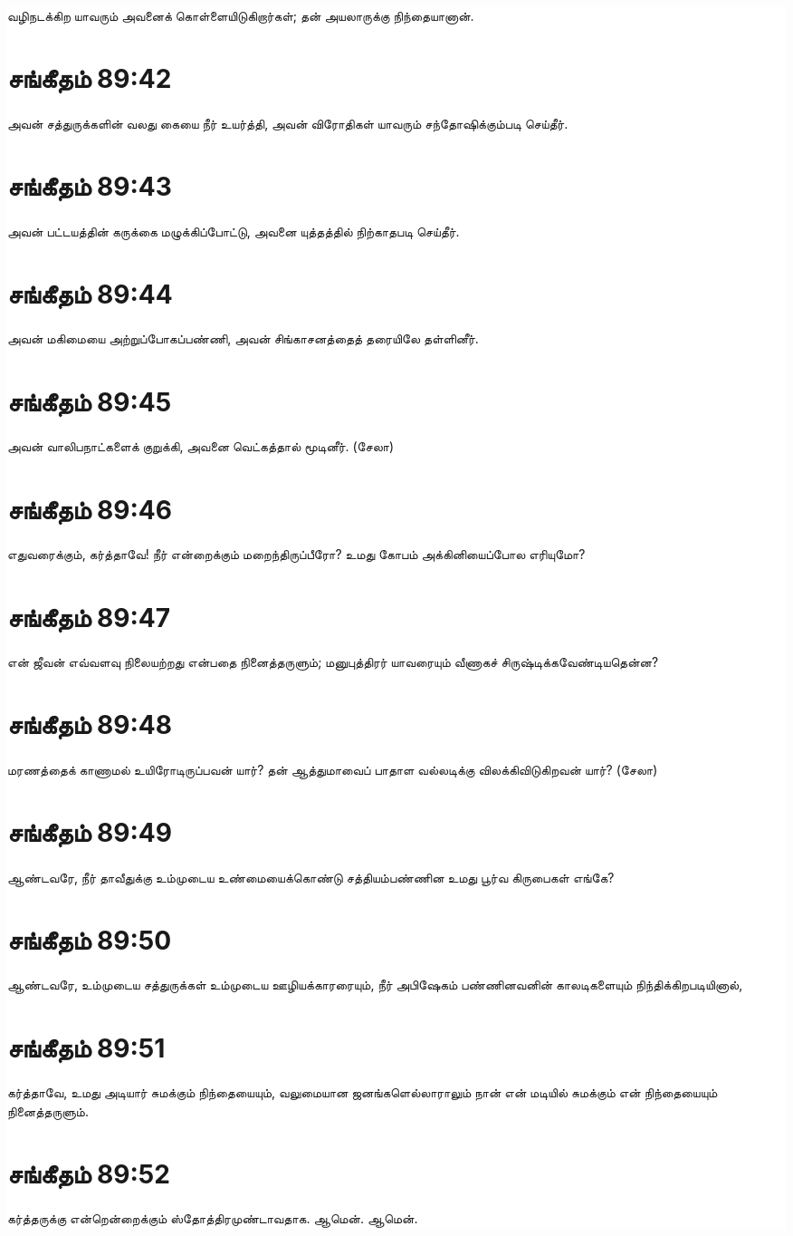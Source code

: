 வழிநடக்கிற யாவரும் அவனைக் கொள்ளையிடுகிறார்கள்; தன் அயலாருக்கு நிந்தையானான்.

# சங்கீதம் 89:42

அவன் சத்துருக்களின் வலது கையை நீர் உயர்த்தி, அவன் விரோதிகள் யாவரும் சந்தோஷிக்கும்படி செய்தீர்.

# சங்கீதம் 89:43

அவன் பட்டயத்தின் கருக்கை மழுக்கிப்போட்டு, அவனை யுத்தத்தில் நிற்காதபடி செய்தீர்.

# சங்கீதம் 89:44

அவன் மகிமையை அற்றுப்போகப்பண்ணி, அவன் சிங்காசனத்தைத் தரையிலே தள்ளினீர்.

# சங்கீதம் 89:45

அவன் வாலிபநாட்களைக் குறுக்கி, அவனை வெட்கத்தால் மூடினீர். (சேலா)

# சங்கீதம் 89:46

எதுவரைக்கும், கர்த்தாவே! நீர் என்றைக்கும் மறைந்திருப்பீரோ? உமது கோபம் அக்கினியைப்போல எரியுமோ?

# சங்கீதம் 89:47

என் ஜீவன் எவ்வளவு நிலையற்றது என்பதை நினைத்தருளும்; மனுபுத்திரர் யாவரையும் வீணாகச் சிருஷ்டிக்கவேண்டியதென்ன?

# சங்கீதம் 89:48

மரணத்தைக் காணாமல் உயிரோடிருப்பவன் யார்? தன் ஆத்துமாவைப் பாதாள வல்லடிக்கு விலக்கிவிடுகிறவன் யார்? (சேலா)

# சங்கீதம் 89:49

ஆண்டவரே, நீர் தாவீதுக்கு உம்முடைய உண்மையைக்கொண்டு சத்தியம்பண்ணின உமது பூர்வ கிருபைகள் எங்கே?

# சங்கீதம் 89:50

ஆண்டவரே, உம்முடைய சத்துருக்கள் உம்முடைய ஊழியக்காரரையும், நீர் அபிஷேகம் பண்ணினவனின் காலடிகளையும் நிந்திக்கிறபடியினால்,

# சங்கீதம் 89:51

கர்த்தாவே, உமது அடியார் சுமக்கும் நிந்தையையும், வலுமையான ஜனங்களெல்லாராலும் நான் என் மடியில் சுமக்கும் என் நிந்தையையும் நினைத்தருளும்.

# சங்கீதம் 89:52

கர்த்தருக்கு என்றென்றைக்கும் ஸ்தோத்திரமுண்டாவதாக. ஆமென். ஆமென்.

